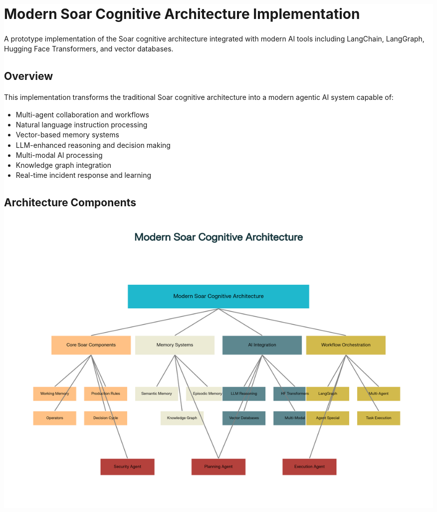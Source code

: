 # Modern Soar Cognitive Architecture Implementation

A prototype implementation of the Soar cognitive architecture integrated with modern AI tools including LangChain, LangGraph, Hugging Face Transformers, and vector databases.

## Overview

This implementation transforms the traditional Soar cognitive architecture into a modern agentic AI system capable of:

- Multi-agent collaboration and workflows
- Natural language instruction processing
- Vector-based memory systems
- LLM-enhanced reasoning and decision making
- Multi-modal AI processing
- Knowledge graph integration
- Real-time incident response and learning

## Architecture Components

![Modern Soar Cognitive Architecture](img/soar_architecture.png)
